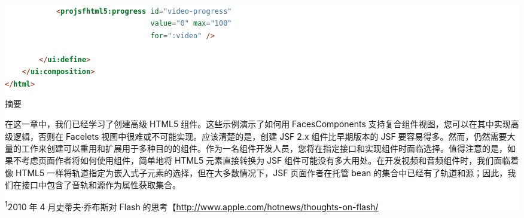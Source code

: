 ```html
            <projsfhtml5:progress id="video-progress"
                                  value="0" max="100"
                                  for=":video" />

        </ui:define>
    </ui:composition>
</html>
```

摘要

在这一章中，我们已经学习了创建高级 HTML5 组件。这些示例演示了如何用 FacesComponents 支持复合组件视图，您可以在其中实现高级逻辑，否则在 Facelets 视图中很难或不可能实现。应该清楚的是，创建 JSF 2.x 组件比早期版本的 JSF 要容易得多。然而，仍然需要大量的工作来创建可以重用和扩展用于多种目的的组件。作为一名组件开发人员，您将在指定接口和实现组件时面临选择。值得注意的是，如果不考虑页面作者将如何使用组件，简单地将 HTML5 元素直接转换为 JSF 组件可能没有多大用处。在开发视频和音频组件时，我们面临着像 HTML5 一样将轨道指定为嵌入式子元素的选择，但在大多数情况下，JSF 页面作者在托管 bean 的集合中已经有了轨道和源；因此，我们在接口中包含了音轨和源作为属性获取集合。

<sup class="calibre19">1</sup>2010 年 4 月史蒂夫·乔布斯对 Flash 的思考【http://www.apple.com/hotnews/thoughts-on-flash/